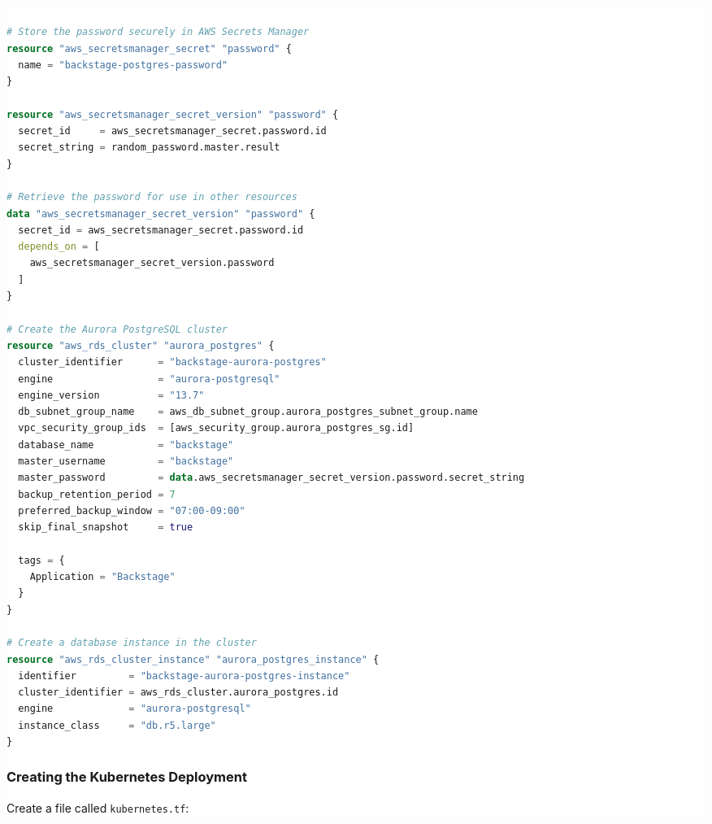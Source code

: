 ```terraform

# Store the password securely in AWS Secrets Manager
resource "aws_secretsmanager_secret" "password" {
  name = "backstage-postgres-password"
}

resource "aws_secretsmanager_secret_version" "password" {
  secret_id     = aws_secretsmanager_secret.password.id
  secret_string = random_password.master.result
}

# Retrieve the password for use in other resources
data "aws_secretsmanager_secret_version" "password" {
  secret_id = aws_secretsmanager_secret.password.id
  depends_on = [
    aws_secretsmanager_secret_version.password
  ]
}

# Create the Aurora PostgreSQL cluster
resource "aws_rds_cluster" "aurora_postgres" {
  cluster_identifier      = "backstage-aurora-postgres"
  engine                  = "aurora-postgresql"
  engine_version          = "13.7"
  db_subnet_group_name    = aws_db_subnet_group.aurora_postgres_subnet_group.name
  vpc_security_group_ids  = [aws_security_group.aurora_postgres_sg.id]
  database_name           = "backstage"
  master_username         = "backstage"
  master_password         = data.aws_secretsmanager_secret_version.password.secret_string
  backup_retention_period = 7
  preferred_backup_window = "07:00-09:00"
  skip_final_snapshot     = true

  tags = {
    Application = "Backstage"
  }
}

# Create a database instance in the cluster
resource "aws_rds_cluster_instance" "aurora_postgres_instance" {
  identifier         = "backstage-aurora-postgres-instance"
  cluster_identifier = aws_rds_cluster.aurora_postgres.id
  engine             = "aurora-postgresql"
  instance_class     = "db.r5.large"
}
```

### Creating the Kubernetes Deployment

Create a file called `kubernetes.tf`:
